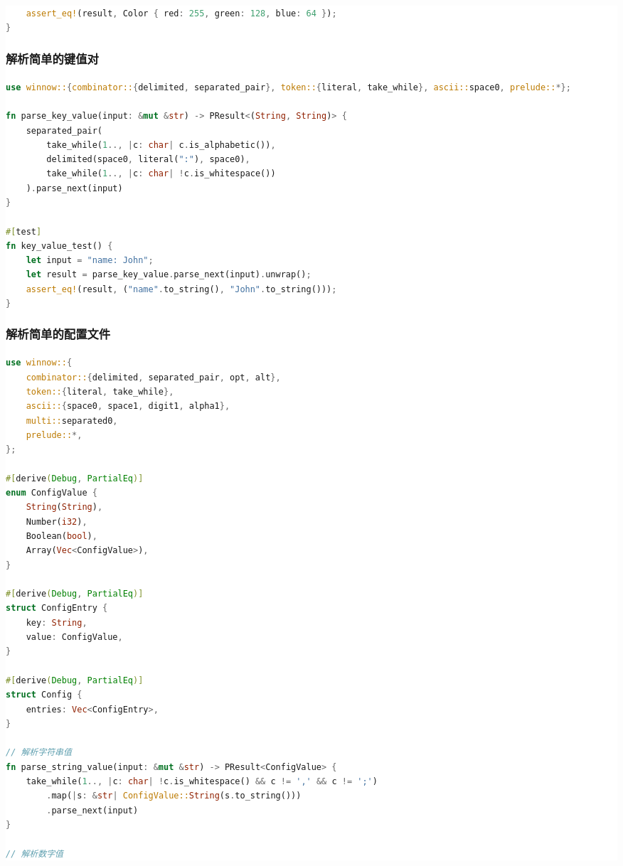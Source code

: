 ```rust
    assert_eq!(result, Color { red: 255, green: 128, blue: 64 });
}
```

### 解析简单的键值对

```rust
use winnow::{combinator::{delimited, separated_pair}, token::{literal, take_while}, ascii::space0, prelude::*};

fn parse_key_value(input: &mut &str) -> PResult<(String, String)> {
    separated_pair(
        take_while(1.., |c: char| c.is_alphabetic()),
        delimited(space0, literal(":"), space0),
        take_while(1.., |c: char| !c.is_whitespace())
    ).parse_next(input)
}

#[test]
fn key_value_test() {
    let input = "name: John";
    let result = parse_key_value.parse_next(input).unwrap();
    assert_eq!(result, ("name".to_string(), "John".to_string()));
}
```

### 解析简单的配置文件

```rust
use winnow::{
    combinator::{delimited, separated_pair, opt, alt},
    token::{literal, take_while},
    ascii::{space0, space1, digit1, alpha1},
    multi::separated0,
    prelude::*,
};

#[derive(Debug, PartialEq)]
enum ConfigValue {
    String(String),
    Number(i32),
    Boolean(bool),
    Array(Vec<ConfigValue>),
}

#[derive(Debug, PartialEq)]
struct ConfigEntry {
    key: String,
    value: ConfigValue,
}

#[derive(Debug, PartialEq)]
struct Config {
    entries: Vec<ConfigEntry>,
}

// 解析字符串值
fn parse_string_value(input: &mut &str) -> PResult<ConfigValue> {
    take_while(1.., |c: char| !c.is_whitespace() && c != ',' && c != ';')
        .map(|s: &str| ConfigValue::String(s.to_string()))
        .parse_next(input)
}

// 解析数字值
```